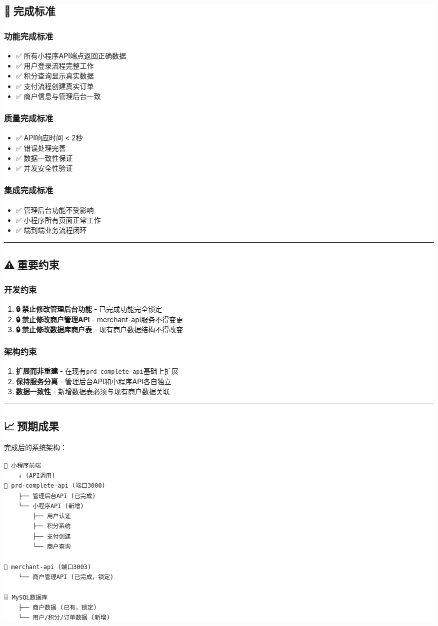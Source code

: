 
## 🎯 完成标准

### 功能完成标准
- ✅ 所有小程序API端点返回正确数据
- ✅ 用户登录流程完整工作
- ✅ 积分查询显示真实数据
- ✅ 支付流程创建真实订单
- ✅ 商户信息与管理后台一致

### 质量完成标准
- ✅ API响应时间 < 2秒
- ✅ 错误处理完善
- ✅ 数据一致性保证
- ✅ 并发安全性验证

### 集成完成标准
- ✅ 管理后台功能不受影响
- ✅ 小程序所有页面正常工作
- ✅ 端到端业务流程闭环

---

## ⚠️ 重要约束

### 开发约束
1. **🔒 禁止修改管理后台功能** - 已完成功能完全锁定
2. **🔒 禁止修改商户管理API** - merchant-api服务不得变更
3. **🔒 禁止修改数据库商户表** - 现有商户数据结构不得改变

### 架构约束
1. **扩展而非重建** - 在现有`prd-complete-api`基础上扩展
2. **保持服务分离** - 管理后台API和小程序API各自独立
3. **数据一致性** - 新增数据表必须与现有商户数据关联

---

## 📈 预期成果

完成后的系统架构：

```
📱 小程序前端
    ↓ (API调用)
🚀 prd-complete-api (端口3000) 
    ├── 管理后台API (已完成)
    └── 小程序API (新增)
        ├── 用户认证
        ├── 积分系统  
        ├── 支付创建
        └── 商户查询

🏪 merchant-api (端口3003)
    └── 商户管理API (已完成，锁定)

🗄️ MySQL数据库
    ├── 商户数据 (已有，锁定)
    └── 用户/积分/订单数据 (新增)
```
